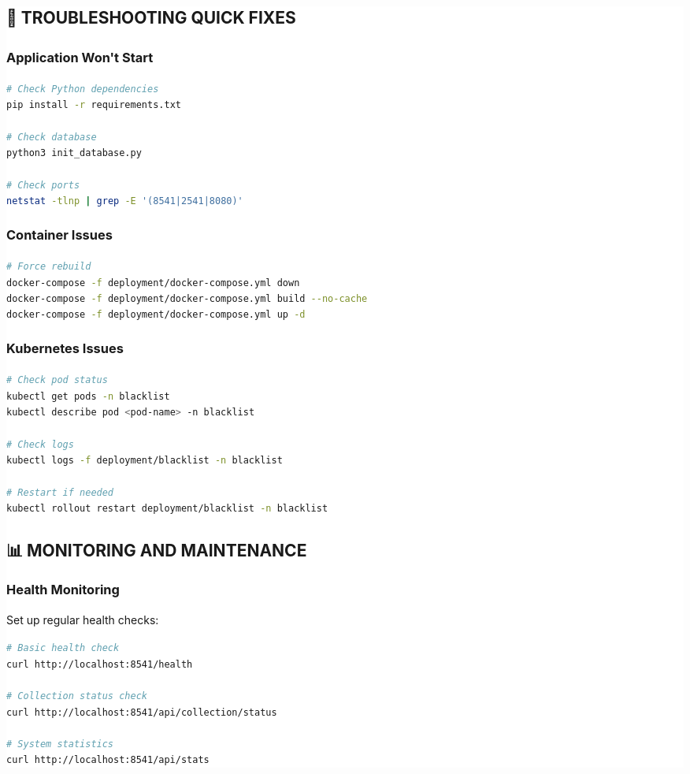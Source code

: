 ## 🔧 TROUBLESHOOTING QUICK FIXES

### Application Won't Start
```bash
# Check Python dependencies
pip install -r requirements.txt

# Check database
python3 init_database.py

# Check ports
netstat -tlnp | grep -E '(8541|2541|8080)'
```

### Container Issues
```bash
# Force rebuild
docker-compose -f deployment/docker-compose.yml down
docker-compose -f deployment/docker-compose.yml build --no-cache
docker-compose -f deployment/docker-compose.yml up -d
```

### Kubernetes Issues
```bash
# Check pod status
kubectl get pods -n blacklist
kubectl describe pod <pod-name> -n blacklist

# Check logs  
kubectl logs -f deployment/blacklist -n blacklist

# Restart if needed
kubectl rollout restart deployment/blacklist -n blacklist
```

## 📊 MONITORING AND MAINTENANCE

### Health Monitoring
Set up regular health checks:

```bash
# Basic health check
curl http://localhost:8541/health

# Collection status check
curl http://localhost:8541/api/collection/status

# System statistics
curl http://localhost:8541/api/stats
```
